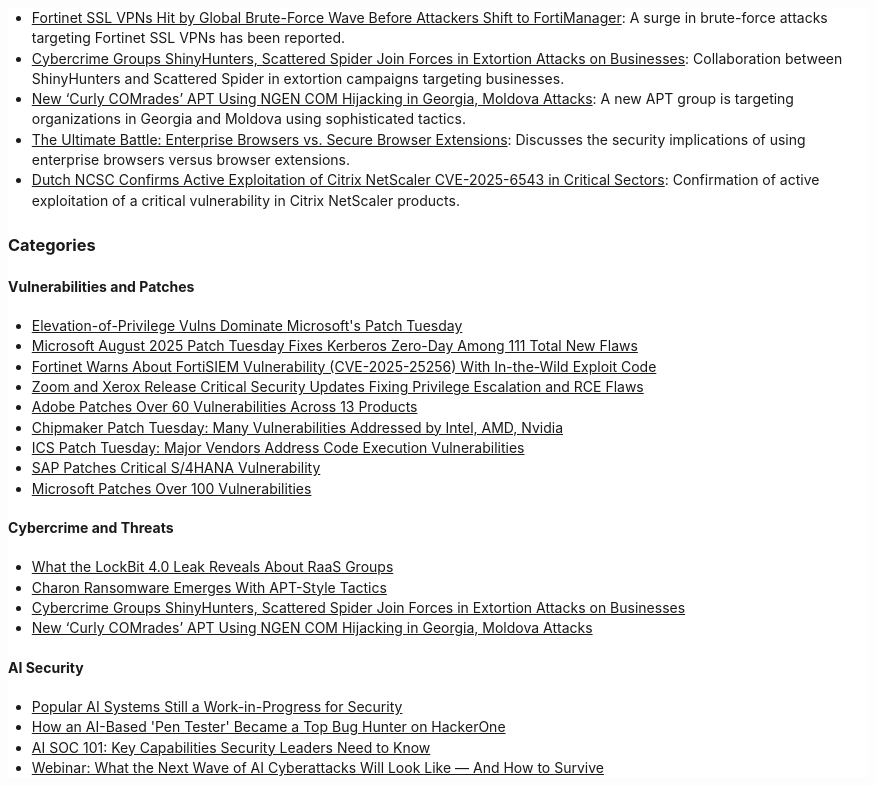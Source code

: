 - [Fortinet SSL VPNs Hit by Global Brute-Force Wave Before Attackers Shift to FortiManager](https://thehackernews.com/2025/08/fortinet-ssl-vpns-hit-by-global-brute.html): A surge in brute-force attacks targeting Fortinet SSL VPNs has been reported.
- [Cybercrime Groups ShinyHunters, Scattered Spider Join Forces in Extortion Attacks on Businesses](https://thehackernews.com/2025/08/cybercrime-groups-shinyhunters.html): Collaboration between ShinyHunters and Scattered Spider in extortion campaigns targeting businesses.
- [New ‘Curly COMrades’ APT Using NGEN COM Hijacking in Georgia, Moldova Attacks](https://thehackernews.com/2025/08/new-curly-comrades-apt-using-ngen-com.html): A new APT group is targeting organizations in Georgia and Moldova using sophisticated tactics.
- [The Ultimate Battle: Enterprise Browsers vs. Secure Browser Extensions](https://thehackernews.com/2025/08/the-ultimate-battle-enterprise-browsers.html): Discusses the security implications of using enterprise browsers versus browser extensions.
- [Dutch NCSC Confirms Active Exploitation of Citrix NetScaler CVE-2025-6543 in Critical Sectors](https://thehackernews.com/2025/08/dutch-ncsc-confirms-active-exploitation.html): Confirmation of active exploitation of a critical vulnerability in Citrix NetScaler products.

### Categories

#### Vulnerabilities and Patches
- [Elevation-of-Privilege Vulns Dominate Microsoft's Patch Tuesday](https://www.darkreading.com/application-security/elevation-privilege-vulns-dominate-microsoft-patches)
- [Microsoft August 2025 Patch Tuesday Fixes Kerberos Zero-Day Among 111 Total New Flaws](https://thehackernews.com/2025/08/microsoft-august-2025-patch-tuesday.html)
- [Fortinet Warns About FortiSIEM Vulnerability (CVE-2025-25256) With In-the-Wild Exploit Code](https://thehackernews.com/2025/08/fortinet-warns-about-fortisiem.html)
- [Zoom and Xerox Release Critical Security Updates Fixing Privilege Escalation and RCE Flaws](https://thehackernews.com/2025/08/zoom-and-xerox-release-critical.html)
- [Adobe Patches Over 60 Vulnerabilities Across 13 Products](https://www.securityweek.com/adobe-patches-over-60-vulnerabilities-across-13-products/)
- [Chipmaker Patch Tuesday: Many Vulnerabilities Addressed by Intel, AMD, Nvidia](https://www.securityweek.com/chipmaker-patch-tuesday-many-vulnerabilities-addressed-by-intel-amd-nvidia/)
- [ICS Patch Tuesday: Major Vendors Address Code Execution Vulnerabilities](https://www.securityweek.com/ics-patch-tuesday-major-vendors-address-code-execution-vulnerabilities/)
- [SAP Patches Critical S/4HANA Vulnerability](https://www.securityweek.com/sap-patches-critical-s-4hana-vulnerability/)
- [Microsoft Patches Over 100 Vulnerabilities](https://www.securityweek.com/microsoft-patches-over-100-vulnerabilities/)

#### Cybercrime and Threats
- [What the LockBit 4.0 Leak Reveals About RaaS Groups](https://www.darkreading.com/vulnerabilities-threats/what-lockbit-leak-reveals-raas-groups)
- [Charon Ransomware Emerges With APT-Style Tactics](https://www.darkreading.com/threat-intelligence/charon-ransomware-apt-tactics)
- [Cybercrime Groups ShinyHunters, Scattered Spider Join Forces in Extortion Attacks on Businesses](https://thehackernews.com/2025/08/cybercrime-groups-shinyhunters.html)
- [New ‘Curly COMrades’ APT Using NGEN COM Hijacking in Georgia, Moldova Attacks](https://thehackernews.com/2025/08/new-curly-comrades-apt-using-ngen-com.html)

#### AI Security
- [Popular AI Systems Still a Work-in-Progress for Security](https://www.darkreading.com/vulnerabilities-threats/popular-ai-systems-still-work-in-progress-security)
- [How an AI-Based 'Pen Tester' Became a Top Bug Hunter on HackerOne](https://www.darkreading.com/vulnerabilities-threats/ai-based-pen-tester-top-bug-hunter-hackerone)
- [AI SOC 101: Key Capabilities Security Leaders Need to Know](https://thehackernews.com/2025/08/ai-soc-101-key-capabilities-security.html)
- [Webinar: What the Next Wave of AI Cyberattacks Will Look Like — And How to Survive](https://thehackernews.com/2025/08/webinar-what-next-wave-of-ai.html)
